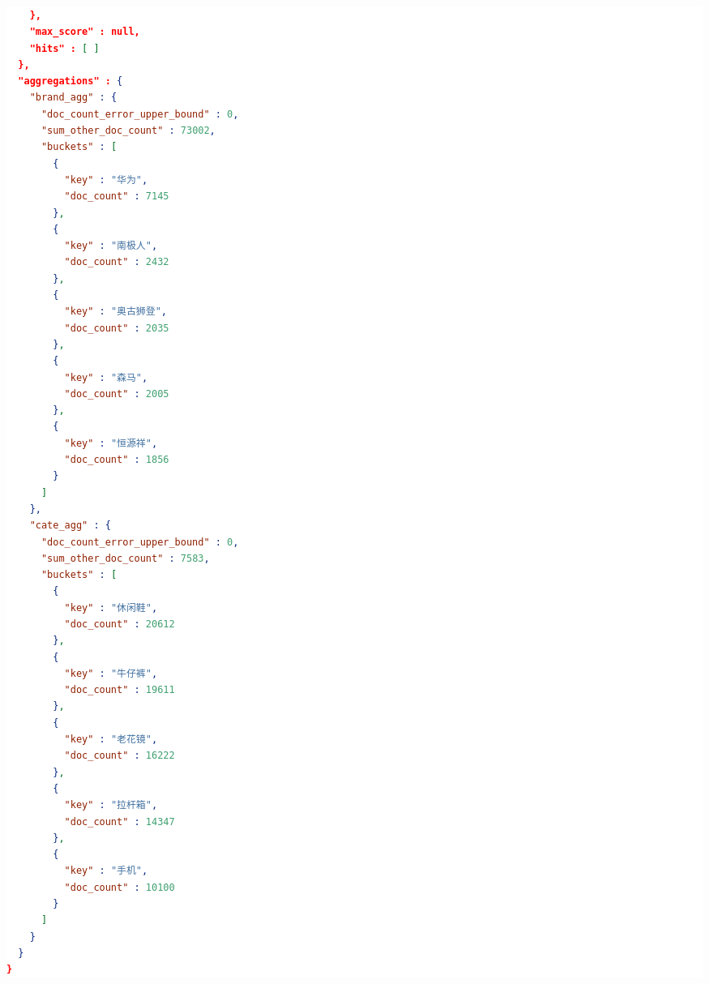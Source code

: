 ```json
    },
    "max_score" : null,
    "hits" : [ ]
  },
  "aggregations" : {
    "brand_agg" : {
      "doc_count_error_upper_bound" : 0,
      "sum_other_doc_count" : 73002,
      "buckets" : [
        {
          "key" : "华为",
          "doc_count" : 7145
        },
        {
          "key" : "南极人",
          "doc_count" : 2432
        },
        {
          "key" : "奥古狮登",
          "doc_count" : 2035
        },
        {
          "key" : "森马",
          "doc_count" : 2005
        },
        {
          "key" : "恒源祥",
          "doc_count" : 1856
        }
      ]
    },
    "cate_agg" : {
      "doc_count_error_upper_bound" : 0,
      "sum_other_doc_count" : 7583,
      "buckets" : [
        {
          "key" : "休闲鞋",
          "doc_count" : 20612
        },
        {
          "key" : "牛仔裤",
          "doc_count" : 19611
        },
        {
          "key" : "老花镜",
          "doc_count" : 16222
        },
        {
          "key" : "拉杆箱",
          "doc_count" : 14347
        },
        {
          "key" : "手机",
          "doc_count" : 10100
        }
      ]
    }
  }
}


```
